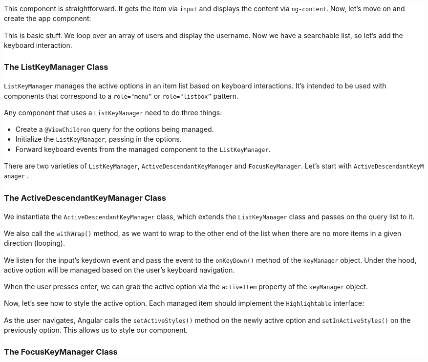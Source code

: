 <Embed src="https://gist.github.com/NetanelBasal/4ef1d18282439478860ec63346c7df97.js" aspectRatio={0.357} caption="" />

This component is straightforward. It gets the item via `input` and displays the content via `ng-content`. Now, let’s move on and create the app component:

<Embed src="https://gist.github.com/NetanelBasal/f37b92638765a2eed23e696f16e8a309.js" aspectRatio={0.357} caption="" />

This is basic stuff. We loop over an array of users and display the username. Now we have a searchable list, so let’s add the keyboard interaction.

### The ListKeyManager Class

`ListKeyManager` manages the active options in an item list based on keyboard interactions. It’s intended to be used with components that correspond to a `role="menu”` or `role="listbox”` pattern.

Any component that uses a `ListKeyManager` need to do three things:

-   Create a `@ViewChildren` query for the options being managed.
-   Initialize the `ListKeyManager`, passing in the options.
-   Forward keyboard events from the managed component to the `ListKeyManager`.

There are two varieties of `ListKeyManager`, `ActiveDescendantKeyManager` and `FocusKeyManager`. Let’s start with `ActiveDescendantKeyManager` .

### The ActiveDescendantKeyManager Class

<Embed src="https://gist.github.com/NetanelBasal/b5e5642de2dcc1a33fe13c705f1110a8.js" aspectRatio={0.357} caption="" />

We instantiate the `ActiveDescendantKeyManager` class, which extends the `ListKeyManager` class and passes on the query list to it.

We also call the `withWrap()` method, as we want to wrap to the other end of the list when there are no more items in a given direction (looping).

We listen for the input’s keydown event and pass the event to the `onKeyDown()` method of the `keyManager` object. Under the hood, active option will be managed based on the user’s keyboard navigation.

When the user presses enter, we can grab the active option via the `activeItem` property of the `keyManager` object.

Now, let’s see how to style the active option. Each managed item should implement the `Highlightable` interface:

<Embed src="https://gist.github.com/NetanelBasal/62ccb266b6fe6c90865abd7e9c9fdf15.js" aspectRatio={0.357} caption="" />

As the user navigates, Angular calls the `setActiveStyles()` method on the newly active option and `setInActiveStyles()` on the previously option. This allows us to style our component.

<Embed src="https://gist.github.com/NetanelBasal/cc3599a73d7db74984212f725be79c4f.js" aspectRatio={0.357} caption="" />

### The FocusKeyManager Class

